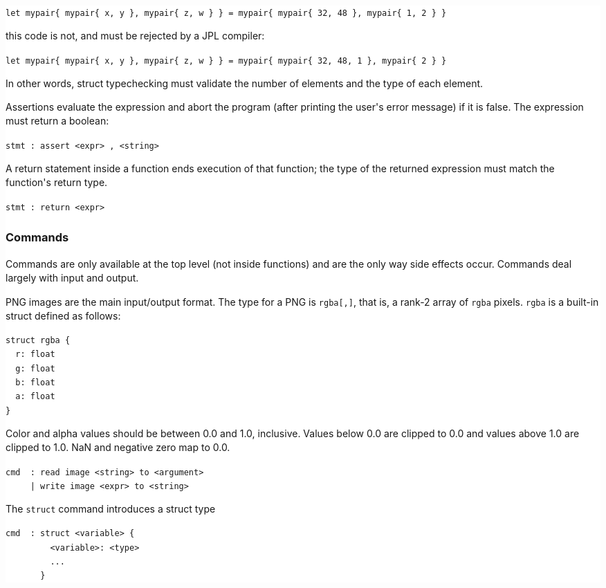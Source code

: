 ```
let mypair{ mypair{ x, y }, mypair{ z, w } } = mypair{ mypair{ 32, 48 }, mypair{ 1, 2 } }
```

this code is not, and must be rejected by a JPL compiler:

```
let mypair{ mypair{ x, y }, mypair{ z, w } } = mypair{ mypair{ 32, 48, 1 }, mypair{ 2 } }
```

In other words, struct typechecking must validate the number of elements and
the type of each element.

Assertions evaluate the expression and abort the program (after
printing the user's error message) if it is false. The expression must
return a boolean:

```
stmt : assert <expr> , <string>
```

A return statement inside a function ends execution of that function;
the type of the returned expression must match the function's return
type.

```
stmt : return <expr>
```

### Commands

Commands are only available at the top level (not inside functions)
and are the only way side effects occur. Commands deal largely with
input and output.

PNG images are the main input/output format. The type for a PNG is `rgba[,]`,
that is, a rank-2 array of `rgba` pixels. `rgba` is a built-in struct defined
as follows:

```
struct rgba {
  r: float
  g: float
  b: float
  a: float
}
```

Color and alpha values should be between 0.0 and 1.0, inclusive. Values below
0.0 are clipped to 0.0 and values above 1.0 are clipped to 1.0. NaN and
negative zero map to 0.0.

```
cmd  : read image <string> to <argument>
     | write image <expr> to <string>
```

The `struct` command introduces a struct type

```
cmd  : struct <variable> {
         <variable>: <type>
         ...
       }
```
